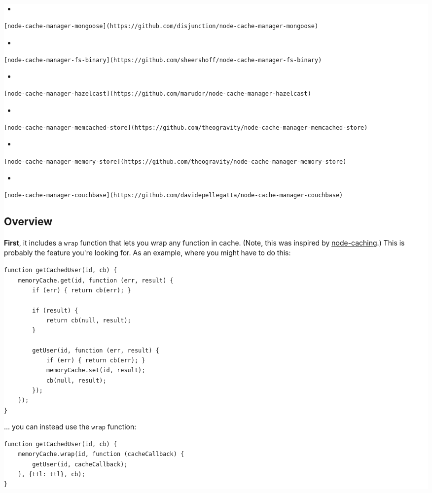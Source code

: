 - 
    
    [node-cache-manager-mongoose](https://github.com/disjunction/node-cache-manager-mongoose)
    
- 
    
    [node-cache-manager-fs-binary](https://github.com/sheershoff/node-cache-manager-fs-binary)
    
- 
    
    [node-cache-manager-hazelcast](https://github.com/marudor/node-cache-manager-hazelcast)
    
- 
    
    [node-cache-manager-memcached-store](https://github.com/theogravity/node-cache-manager-memcached-store)
    
- 
    
    [node-cache-manager-memory-store](https://github.com/theogravity/node-cache-manager-memory-store)
    
- 
    
    [node-cache-manager-couchbase](https://github.com/davidepellegatta/node-cache-manager-couchbase)
    

## Overview

**First**, it includes a `wrap` function that lets you wrap any function in cache. (Note, this was inspired by [node-caching](https://github.com/mape/node-caching).) This is probably the feature you're looking for. As an example, where you might have to do this:

```
function getCachedUser(id, cb) {
    memoryCache.get(id, function (err, result) {
        if (err) { return cb(err); }

        if (result) {
            return cb(null, result);
        }

        getUser(id, function (err, result) {
            if (err) { return cb(err); }
            memoryCache.set(id, result);
            cb(null, result);
        });
    });
}
```

... you can instead use the `wrap` function:

```
function getCachedUser(id, cb) {
    memoryCache.wrap(id, function (cacheCallback) {
        getUser(id, cacheCallback);
    }, {ttl: ttl}, cb);
}
```
